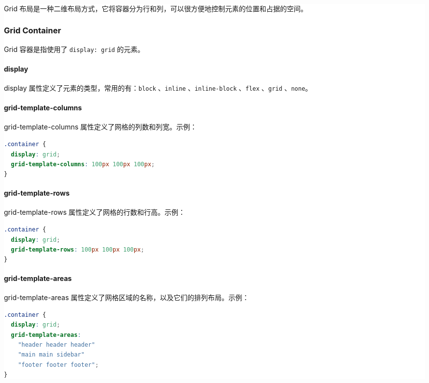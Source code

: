 Grid 布局是一种二维布局方式，它将容器分为行和列，可以很方便地控制元素的位置和占据的空间。

### Grid Container

Grid 容器是指使用了 `display: grid` 的元素。

#### display

display 属性定义了元素的类型，常用的有：`block` 、`inline` 、`inline-block` 、`flex` 、`grid` 、`none`。

#### grid-template-columns

grid-template-columns 属性定义了网格的列数和列宽。示例：

```css
.container {
  display: grid;
  grid-template-columns: 100px 100px 100px;
}
```

#### grid-template-rows

grid-template-rows 属性定义了网格的行数和行高。示例：

```css
.container {
  display: grid;
  grid-template-rows: 100px 100px 100px;
}
```

#### grid-template-areas

grid-template-areas 属性定义了网格区域的名称，以及它们的排列布局。示例：

```css
.container {
  display: grid;
  grid-template-areas:
    "header header header"
    "main main sidebar"
    "footer footer footer";
}
```
